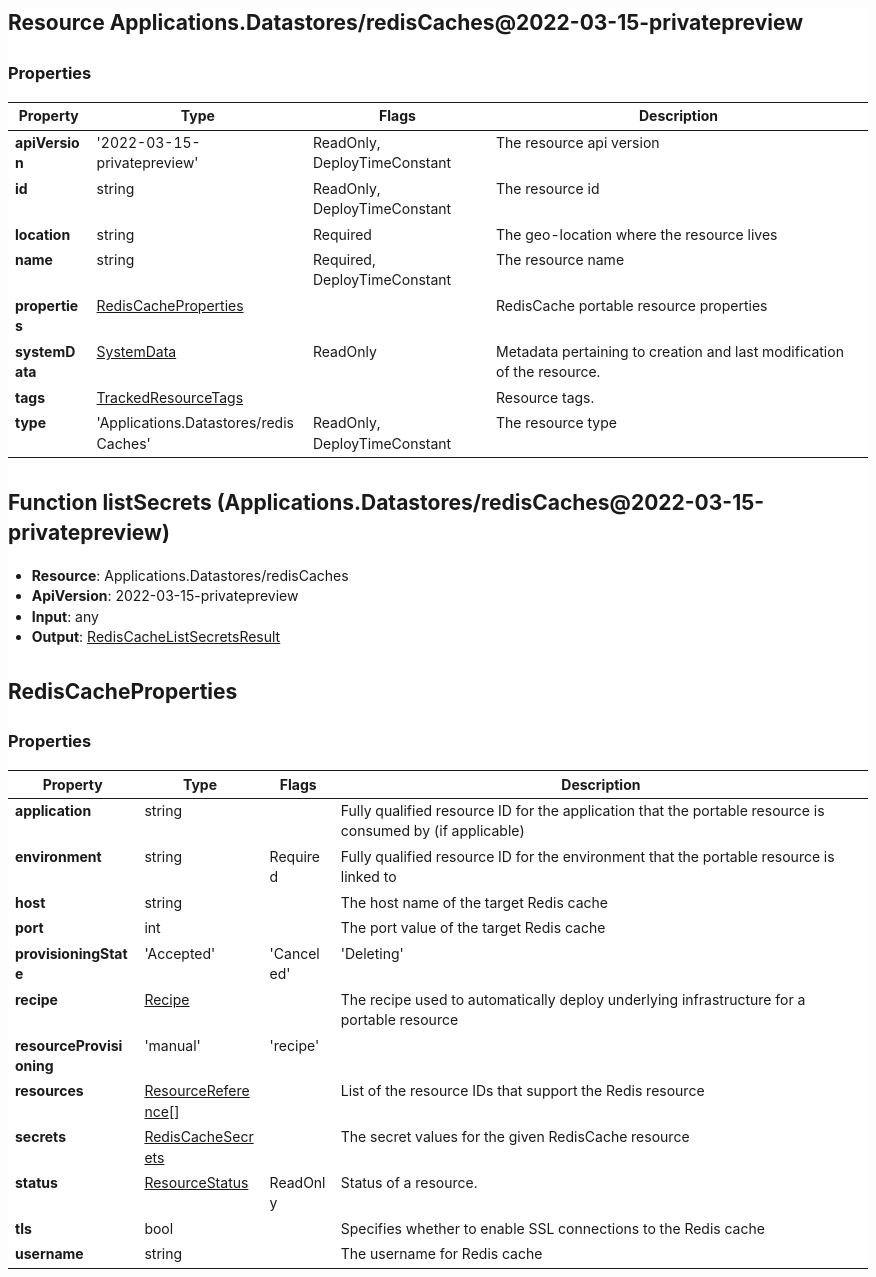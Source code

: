 ## Resource Applications.Datastores/redisCaches@2022-03-15-privatepreview

### Properties

| Property | Type | Flags | Description |
|----------|------|-------|-------------|
| **apiVersion** | '2022-03-15-privatepreview' |  ReadOnly, DeployTimeConstant | The resource api version |
| **id** | string |  ReadOnly, DeployTimeConstant | The resource id |
| **location** | string |  Required | The geo-location where the resource lives |
| **name** | string |  Required, DeployTimeConstant | The resource name |
| **properties** | [RedisCacheProperties](#rediscacheproperties) |  | RedisCache portable resource properties |
| **systemData** | [SystemData](#systemdata) |  ReadOnly | Metadata pertaining to creation and last modification of the resource. |
| **tags** | [TrackedResourceTags](#trackedresourcetags) |  | Resource tags. |
| **type** | 'Applications.Datastores/redisCaches' |  ReadOnly, DeployTimeConstant | The resource type |

## Function listSecrets (Applications.Datastores/redisCaches@2022-03-15-privatepreview)

* **Resource**: Applications.Datastores/redisCaches
* **ApiVersion**: 2022-03-15-privatepreview
* **Input**: any
* **Output**: [RedisCacheListSecretsResult](#rediscachelistsecretsresult)

## RedisCacheProperties

### Properties

| Property | Type | Flags | Description |
|----------|------|-------|-------------|
| **application** | string |  | Fully qualified resource ID for the application that the portable resource is consumed by (if applicable) |
| **environment** | string |  Required | Fully qualified resource ID for the environment that the portable resource is linked to |
| **host** | string |  | The host name of the target Redis cache |
| **port** | int |  | The port value of the target Redis cache |
| **provisioningState** | 'Accepted' | 'Canceled' | 'Deleting' | 'Failed' | 'Provisioning' | 'Succeeded' | 'Updating' |  ReadOnly | Provisioning state of the portable resource at the time the operation was called |
| **recipe** | [Recipe](#recipe) |  | The recipe used to automatically deploy underlying infrastructure for a portable resource |
| **resourceProvisioning** | 'manual' | 'recipe' |  | Specifies how the underlying service/resource is provisioned and managed. Available values are 'recipe', where Radius manages the lifecycle of the resource through a Recipe, and 'manual', where a user manages the resource and provides the values. |
| **resources** | [ResourceReference](#resourcereference)[] |  | List of the resource IDs that support the Redis resource |
| **secrets** | [RedisCacheSecrets](#rediscachesecrets) |  | The secret values for the given RedisCache resource |
| **status** | [ResourceStatus](#resourcestatus) |  ReadOnly | Status of a resource. |
| **tls** | bool |  | Specifies whether to enable SSL connections to the Redis cache |
| **username** | string |  | The username for Redis cache |

